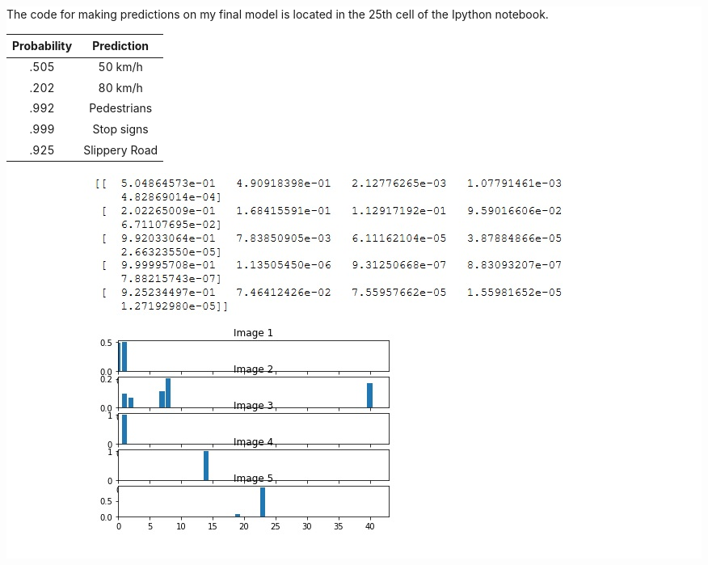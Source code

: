 The code for making predictions on my final model is located in the 25th cell of the Ipython notebook.


| Probability         	|     Prediction	        					|
|:---------------------:|:---------------------------------------------:|
| .505         			| 50 km/h   									|
| .202    				| 80 km/h 										|
| .992					| Pedestrians									|
| .999	      			| Stop signs					 				|
| .925				    | Slippery Road      							|

![Softmax Probabilities for the 5 Web Images][image11]


[//]: # (Image References)
[image1]: ./examples/20170606visualization.jpg "Visualization"
[image2_11]: ./examples/20170531before_grayscale.jpg "Grayscaling"
[image2_12]: ./examples/20170517_2before_grayscale.jpg "Grayscaling"
[image2_21]: ./examples/20170601after_grayscale.jpg "Grayscaling"
[image2_22]: ./examples/20170601_2after_grayscale.jpg "Grayscaling"
[image3_1]: ./examples/take001lr001e10va866.jpg "First Run Result Data"
[image3_2]: ./examples/20170516ep10lr001loss_plot.jpg "First Run Result Plot"
[image4_1]: ./examples/20170516ep15lr001drp1x5@full1loss_plot.jpg "First Dropout Result"
[image4_2]: ./examples/20170516ep10lr001drp2x5x2loss_plot.jpg "Second Dropout Result"
[image5_1]: ./examples/20170517ep20lr001drp2x5rgbNloss_plot.jpg "Normalization after 20 epochs"
[image5_2]: ./examples/20170607ep10lr001drp2x5rgbNloss_plot.jpg "Normalization after 10 epochs"
[image6]: ./examples/speed_50_001.jpg "Traffic Sign 1"
[image7]: ./examples/speed_80_001.jpg "Traffic Sign 2"
[image8]: ./examples/pedxing_001.jpg "Traffic Sign 3"
[image9]: ./examples/stop_001.jpg "Traffic Sign 4"
[image10]: ./examples/slippery_road_001.jpg "Traffic Sign 5"
[image11]: ./examples/20170607top_k.jpg "Softmax Probabilities"